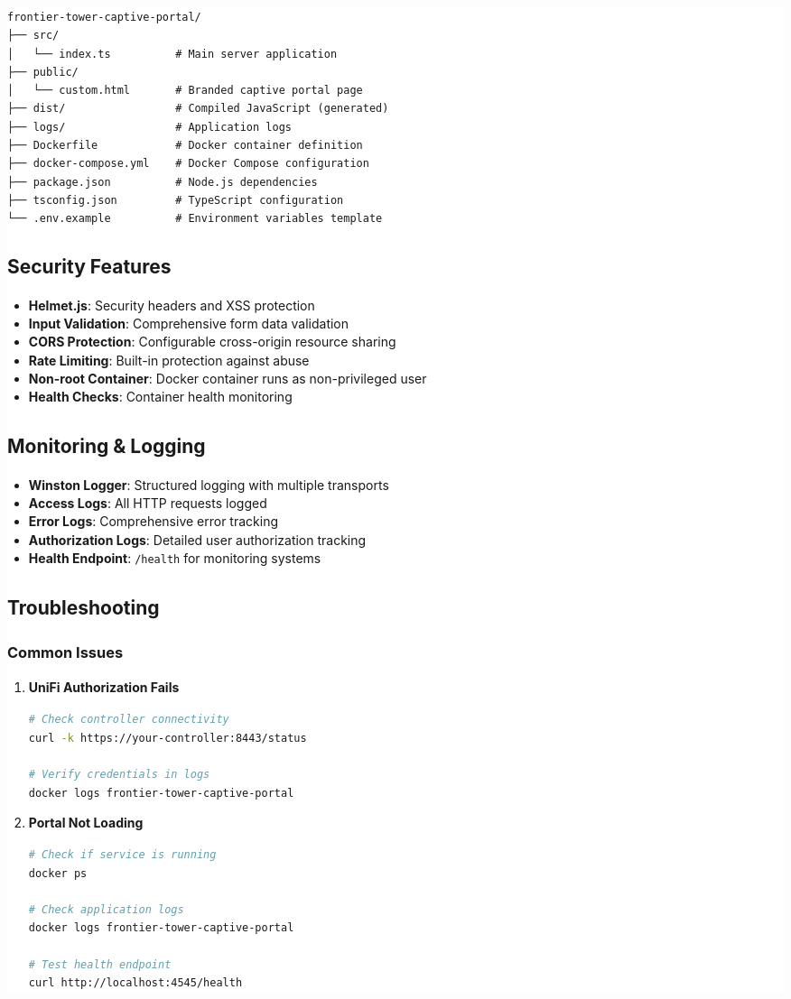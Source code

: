 ```
frontier-tower-captive-portal/
├── src/
│   └── index.ts          # Main server application
├── public/
│   └── custom.html       # Branded captive portal page
├── dist/                 # Compiled JavaScript (generated)
├── logs/                 # Application logs
├── Dockerfile            # Docker container definition
├── docker-compose.yml    # Docker Compose configuration
├── package.json          # Node.js dependencies
├── tsconfig.json         # TypeScript configuration
└── .env.example          # Environment variables template
```

## Security Features

- **Helmet.js**: Security headers and XSS protection
- **Input Validation**: Comprehensive form data validation
- **CORS Protection**: Configurable cross-origin resource sharing
- **Rate Limiting**: Built-in protection against abuse
- **Non-root Container**: Docker container runs as non-privileged user
- **Health Checks**: Container health monitoring

## Monitoring & Logging

- **Winston Logger**: Structured logging with multiple transports
- **Access Logs**: All HTTP requests logged
- **Error Logs**: Comprehensive error tracking
- **Authorization Logs**: Detailed user authorization tracking
- **Health Endpoint**: `/health` for monitoring systems

## Troubleshooting

### Common Issues

1. **UniFi Authorization Fails**
   ```bash
   # Check controller connectivity
   curl -k https://your-controller:8443/status
   
   # Verify credentials in logs
   docker logs frontier-tower-captive-portal
   ```

2. **Portal Not Loading**
   ```bash
   # Check if service is running
   docker ps
   
   # Check application logs
   docker logs frontier-tower-captive-portal
   
   # Test health endpoint
   curl http://localhost:4545/health
   ```
